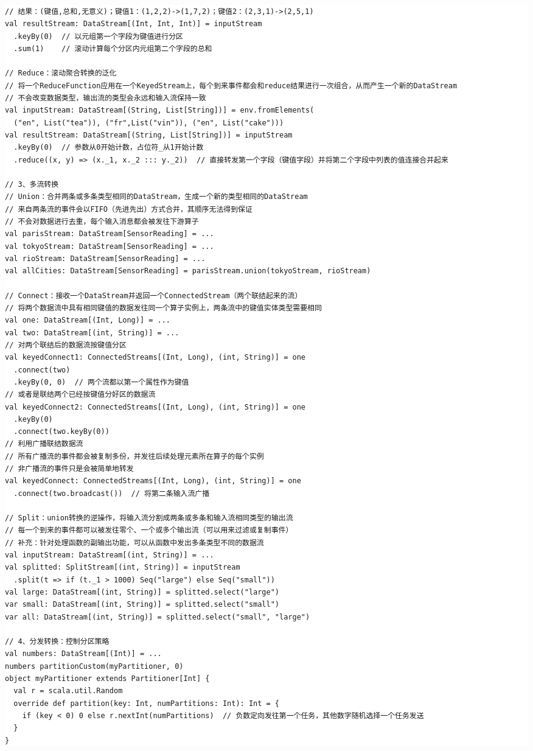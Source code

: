 ```
// 结果：(键值,总和,无意义)；键值1：(1,2,2)->(1,7,2)；键值2：(2,3,1)->(2,5,1)
val resultStream: DataStream[(Int, Int, Int)] = inputStream
  .keyBy(0)  // 以元组第一个字段为键值进行分区
  .sum(1)    // 滚动计算每个分区内元组第二个字段的总和

// Reduce：滚动聚合转换的泛化
// 将一个ReduceFunction应用在一个KeyedStream上，每个到来事件都会和reduce结果进行一次组合，从而产生一个新的DataStream
// 不会改变数据类型，输出流的类型会永远和输入流保持一致
val inputStream: DataStream[(String, List[String])] = env.fromElements(
  ("en", List("tea")), ("fr",List("vin")), ("en", List("cake")))
val resultStream: DataStream[(String, List[String])] = inputStream
  .keyBy(0)  // 参数从0开始计数，占位符_从1开始计数
  .reduce((x, y) => (x._1, x._2 ::: y._2))  // 直接转发第一个字段（键值字段）并将第二个字段中列表的值连接合并起来

// 3、多流转换
// Union：合并两条或多条类型相同的DataStream，生成一个新的类型相同的DataStream
// 来自两条流的事件会以FIFO（先进先出）方式合并，其顺序无法得到保证
// 不会对数据进行去重，每个输入消息都会被发往下游算子
val parisStream: DataStream[SensorReading] = ...
val tokyoStream: DataStream[SensorReading] = ...
val rioStream: DataStream[SensorReading] = ...
val allCities: DataStream[SensorReading] = parisStream.union(tokyoStream, rioStream)

// Connect：接收一个DataStream并返回一个ConnectedStream（两个联结起来的流）
// 将两个数据流中具有相同键值的数据发往同一个算子实例上，两条流中的键值实体类型需要相同
val one: DataStream[(Int, Long)] = ...
val two: DataStream[(int, String)] = ...
// 对两个联结后的数据流按键值分区
val keyedConnect1: ConnectedStreams[(Int, Long), (int, String)] = one
  .connect(two)
  .keyBy(0, 0)  // 两个流都以第一个属性作为键值
// 或者是联结两个已经按键值分好区的数据流
val keyedConnect2: ConnectedStreams[(Int, Long), (int, String)] = one
  .keyBy(0)
  .connect(two.keyBy(0))
// 利用广播联结数据流
// 所有广播流的事件都会被复制多份，并发往后续处理元素所在算子的每个实例
// 非广播流的事件只是会被简单地转发
val keyedConnect: ConnectedStreams[(Int, Long), (int, String)] = one
  .connect(two.broadcast())  // 将第二条输入流广播

// Split：union转换的逆操作，将输入流分割成两条或多条和输入流相同类型的输出流
// 每一个到来的事件都可以被发往零个、一个或多个输出流（可以用来过滤或复制事件）
// 补充：针对处理函数的副输出功能，可以从函数中发出多条类型不同的数据流
val inputStream: DataStream[(int, String)] = ...
val splitted: SplitStream[(int, String)] = inputStream
  .split(t => if (t._1 > 1000) Seq("large") else Seq("small"))
val large: DataStream[(int, String)] = splitted.select("large")
var small: DataStream[(int, String)] = splitted.select("small")
var all: DataStream[(int, String)] = splitted.select("small", "large")

// 4、分发转换：控制分区策略
val numbers: DataStream[(Int)] = ...
numbers partitionCustom(myPartitioner, 0)
object myPartitioner extends Partitioner[Int] {
  val r = scala.util.Random
  override def partition(key: Int, numPartitions: Int): Int = {
    if (key < 0) 0 else r.nextInt(numPartitions)  // 负数定向发往第一个任务，其他数字随机选择一个任务发送
  }
}
```
